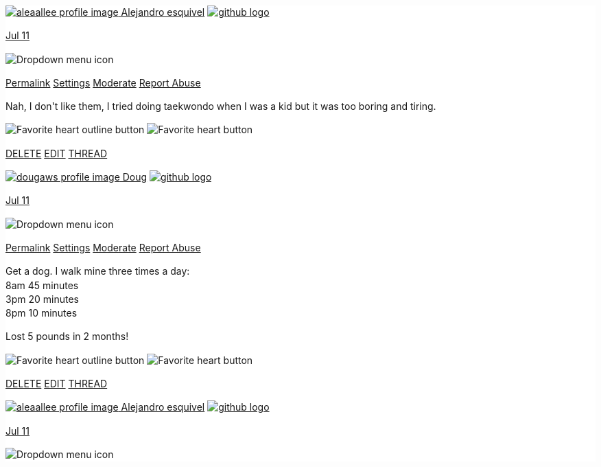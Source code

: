  [![aleaallee profile image](https://res.cloudinary.com/practicaldev/image/fetch/s--WTbudI5J--/c_fill,f_auto,fl_progressive,h_50,q_auto,w_50/https://thepracticaldev.s3.amazonaws.com/uploads/user/profile_image/189878/7e420bef-1bdc-4fa8-978c-8030df779aa5.png)   Alejandro esquivel](/aleaallee) [![github logo](https://practicaldev-herokuapp-com.freetls.fastly.net/assets/github-logo-6a5bca60a4ebf959a6df7f08217acd07ac2bc285164fae041eacb8a148b1bab9.svg)](https://github.com/aleaallee) 

[Jul 11](/aleaallee/comment/cpdo)

 ![Dropdown menu icon](https://practicaldev-herokuapp-com.freetls.fastly.net/assets/three-dots-943ace87a6e3393984e260d09db4d12e3793f6658c33197e93c01ba552c165ba.svg) 

[Permalink](/aleaallee/comment/cpdo) [Settings](/aleaallee/comment/cpdo/settings) [Moderate](/aleaallee/comment/cpdo/mod) [Report Abuse](/report-abuse?url=https://dev.to/aleaallee/comment/cpdo)

Nah, I don't like them, I tried doing taekwondo when I was a kid but it was too boring and tiring.

 ![Favorite heart outline button](https://practicaldev-herokuapp-com.freetls.fastly.net/assets/favorite-heart-outline-button-eafc0d6b1b73d9d1e00410de01d79a2bc9cbfba43e1c2a674fad9d740abfa37d.svg) ![Favorite heart button](https://practicaldev-herokuapp-com.freetls.fastly.net/assets/emoji/emoji-one-heart-855b5a6263042e4c9448cf2cb0dd2e201598b77b1e3f1dc041492bc0128d9fb8.png) 

[DELETE](/emmawedekind/101-tips-for-being-a-great-programmer-human-36nl/comments/cpdo/delete_confirm) [EDIT](/emmawedekind/101-tips-for-being-a-great-programmer-human-36nl/comments/cpdo/edit) [THREAD](#/emmawedekind/101-tips-for-being-a-great-programmer-human-36nl/comments/new/cpdo)

 [![dougaws profile image](https://res.cloudinary.com/practicaldev/image/fetch/s--xOoeV12p--/c_fill,f_auto,fl_progressive,h_50,q_auto,w_50/https://thepracticaldev.s3.amazonaws.com/uploads/user/profile_image/91161/a7cd49fd-6c5c-496c-bbb5-1ce7c3da2715.jpeg)   Doug](/dougaws) [![github logo](https://practicaldev-herokuapp-com.freetls.fastly.net/assets/github-logo-6a5bca60a4ebf959a6df7f08217acd07ac2bc285164fae041eacb8a148b1bab9.svg)](https://github.com/Doug-AWS) 

[Jul 11](/dougaws/comment/cpl1)

 ![Dropdown menu icon](https://practicaldev-herokuapp-com.freetls.fastly.net/assets/three-dots-943ace87a6e3393984e260d09db4d12e3793f6658c33197e93c01ba552c165ba.svg) 

[Permalink](/dougaws/comment/cpl1) [Settings](/dougaws/comment/cpl1/settings) [Moderate](/dougaws/comment/cpl1/mod) [Report Abuse](/report-abuse?url=https://dev.to/dougaws/comment/cpl1)

Get a dog. I walk mine three times a day:  
8am 45 minutes  
3pm 20 minutes  
8pm 10 minutes

Lost 5 pounds in 2 months!

 ![Favorite heart outline button](https://practicaldev-herokuapp-com.freetls.fastly.net/assets/favorite-heart-outline-button-eafc0d6b1b73d9d1e00410de01d79a2bc9cbfba43e1c2a674fad9d740abfa37d.svg) ![Favorite heart button](https://practicaldev-herokuapp-com.freetls.fastly.net/assets/emoji/emoji-one-heart-855b5a6263042e4c9448cf2cb0dd2e201598b77b1e3f1dc041492bc0128d9fb8.png) 

[DELETE](/emmawedekind/101-tips-for-being-a-great-programmer-human-36nl/comments/cpl1/delete_confirm) [EDIT](/emmawedekind/101-tips-for-being-a-great-programmer-human-36nl/comments/cpl1/edit) [THREAD](#/emmawedekind/101-tips-for-being-a-great-programmer-human-36nl/comments/new/cpl1)

 [![aleaallee profile image](https://res.cloudinary.com/practicaldev/image/fetch/s--WTbudI5J--/c_fill,f_auto,fl_progressive,h_50,q_auto,w_50/https://thepracticaldev.s3.amazonaws.com/uploads/user/profile_image/189878/7e420bef-1bdc-4fa8-978c-8030df779aa5.png)   Alejandro esquivel](/aleaallee) [![github logo](https://practicaldev-herokuapp-com.freetls.fastly.net/assets/github-logo-6a5bca60a4ebf959a6df7f08217acd07ac2bc285164fae041eacb8a148b1bab9.svg)](https://github.com/aleaallee) 

[Jul 11](/aleaallee/comment/cpp8)

 ![Dropdown menu icon](https://practicaldev-herokuapp-com.freetls.fastly.net/assets/three-dots-943ace87a6e3393984e260d09db4d12e3793f6658c33197e93c01ba552c165ba.svg) 
